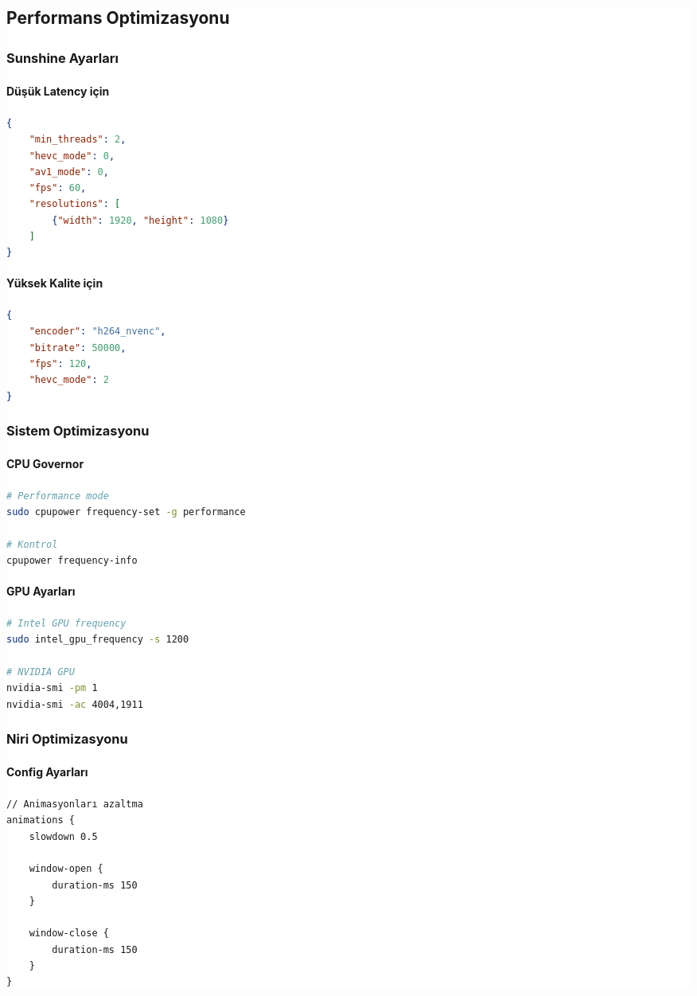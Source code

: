 ## Performans Optimizasyonu

### Sunshine Ayarları

#### Düşük Latency için
```json
{
    "min_threads": 2,
    "hevc_mode": 0,
    "av1_mode": 0,
    "fps": 60,
    "resolutions": [
        {"width": 1920, "height": 1080}
    ]
}
```

#### Yüksek Kalite için
```json
{
    "encoder": "h264_nvenc",
    "bitrate": 50000,
    "fps": 120,
    "hevc_mode": 2
}
```

### Sistem Optimizasyonu

#### CPU Governor
```bash
# Performance mode
sudo cpupower frequency-set -g performance

# Kontrol
cpupower frequency-info
```

#### GPU Ayarları
```bash
# Intel GPU frequency
sudo intel_gpu_frequency -s 1200

# NVIDIA GPU
nvidia-smi -pm 1
nvidia-smi -ac 4004,1911
```

### Niri Optimizasyonu

#### Config Ayarları
```kdl
// Animasyonları azaltma
animations {
    slowdown 0.5
    
    window-open {
        duration-ms 150
    }
    
    window-close {
        duration-ms 150
    }
}
```